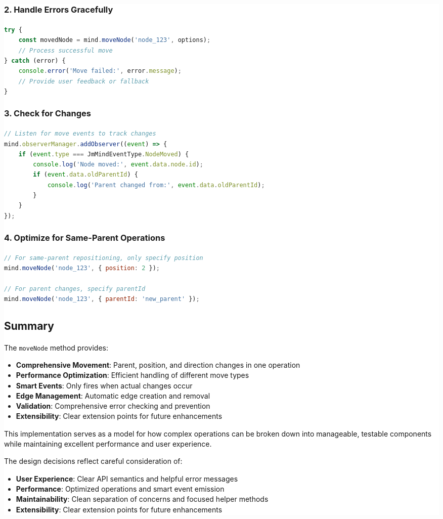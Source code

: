### 2. Handle Errors Gracefully
```javascript
try {
    const movedNode = mind.moveNode('node_123', options);
    // Process successful move
} catch (error) {
    console.error('Move failed:', error.message);
    // Provide user feedback or fallback
}
```

### 3. Check for Changes
```javascript
// Listen for move events to track changes
mind.observerManager.addObserver((event) => {
    if (event.type === JmMindEventType.NodeMoved) {
        console.log('Node moved:', event.data.node.id);
        if (event.data.oldParentId) {
            console.log('Parent changed from:', event.data.oldParentId);
        }
    }
});
```

### 4. Optimize for Same-Parent Operations
```javascript
// For same-parent repositioning, only specify position
mind.moveNode('node_123', { position: 2 });

// For parent changes, specify parentId
mind.moveNode('node_123', { parentId: 'new_parent' });
```

## Summary

The `moveNode` method provides:

- **Comprehensive Movement**: Parent, position, and direction changes in one operation
- **Performance Optimization**: Efficient handling of different move types
- **Smart Events**: Only fires when actual changes occur
- **Edge Management**: Automatic edge creation and removal
- **Validation**: Comprehensive error checking and prevention
- **Extensibility**: Clear extension points for future enhancements

This implementation serves as a model for how complex operations can be broken down into manageable, testable components while maintaining excellent performance and user experience.

The design decisions reflect careful consideration of:
- **User Experience**: Clear API semantics and helpful error messages
- **Performance**: Optimized operations and smart event emission
- **Maintainability**: Clean separation of concerns and focused helper methods
- **Extensibility**: Clear extension points for future enhancements

